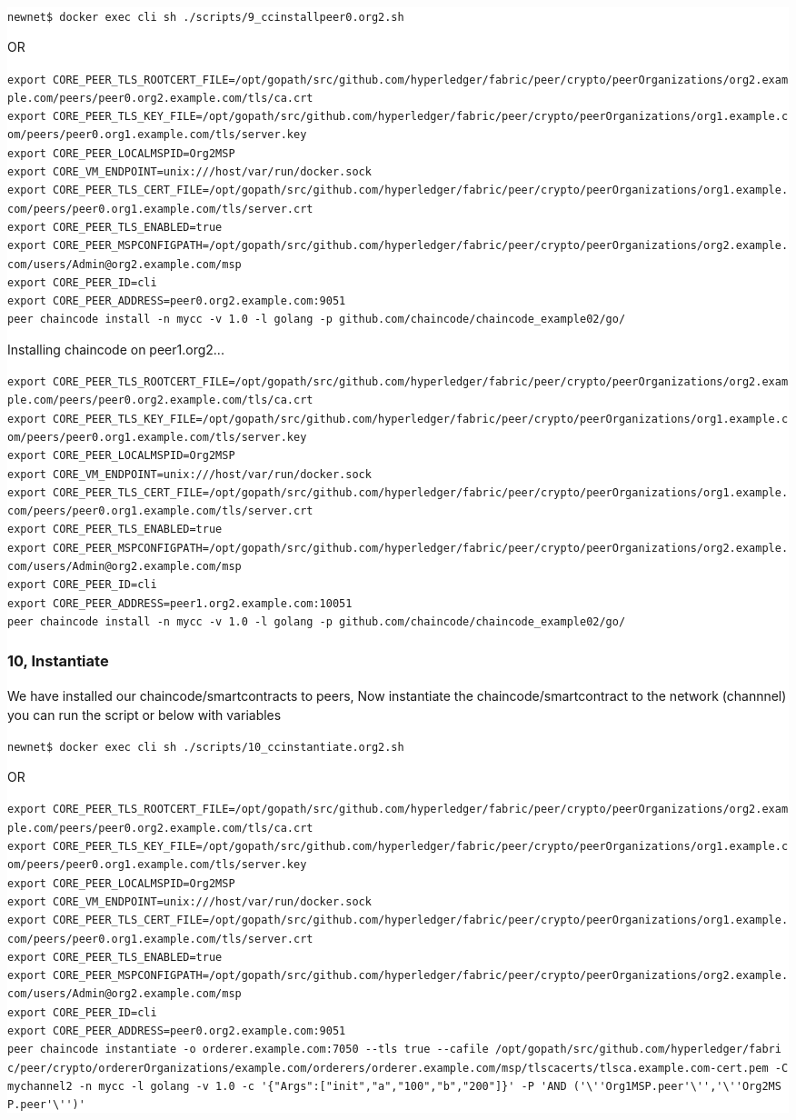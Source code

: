 ```
newnet$ docker exec cli sh ./scripts/9_ccinstallpeer0.org2.sh
```
OR 
```
export CORE_PEER_TLS_ROOTCERT_FILE=/opt/gopath/src/github.com/hyperledger/fabric/peer/crypto/peerOrganizations/org2.example.com/peers/peer0.org2.example.com/tls/ca.crt
export CORE_PEER_TLS_KEY_FILE=/opt/gopath/src/github.com/hyperledger/fabric/peer/crypto/peerOrganizations/org1.example.com/peers/peer0.org1.example.com/tls/server.key
export CORE_PEER_LOCALMSPID=Org2MSP
export CORE_VM_ENDPOINT=unix:///host/var/run/docker.sock
export CORE_PEER_TLS_CERT_FILE=/opt/gopath/src/github.com/hyperledger/fabric/peer/crypto/peerOrganizations/org1.example.com/peers/peer0.org1.example.com/tls/server.crt
export CORE_PEER_TLS_ENABLED=true
export CORE_PEER_MSPCONFIGPATH=/opt/gopath/src/github.com/hyperledger/fabric/peer/crypto/peerOrganizations/org2.example.com/users/Admin@org2.example.com/msp
export CORE_PEER_ID=cli
export CORE_PEER_ADDRESS=peer0.org2.example.com:9051
peer chaincode install -n mycc -v 1.0 -l golang -p github.com/chaincode/chaincode_example02/go/
```
Installing chaincode on peer1.org2...
```
export CORE_PEER_TLS_ROOTCERT_FILE=/opt/gopath/src/github.com/hyperledger/fabric/peer/crypto/peerOrganizations/org2.example.com/peers/peer0.org2.example.com/tls/ca.crt
export CORE_PEER_TLS_KEY_FILE=/opt/gopath/src/github.com/hyperledger/fabric/peer/crypto/peerOrganizations/org1.example.com/peers/peer0.org1.example.com/tls/server.key
export CORE_PEER_LOCALMSPID=Org2MSP
export CORE_VM_ENDPOINT=unix:///host/var/run/docker.sock
export CORE_PEER_TLS_CERT_FILE=/opt/gopath/src/github.com/hyperledger/fabric/peer/crypto/peerOrganizations/org1.example.com/peers/peer0.org1.example.com/tls/server.crt
export CORE_PEER_TLS_ENABLED=true
export CORE_PEER_MSPCONFIGPATH=/opt/gopath/src/github.com/hyperledger/fabric/peer/crypto/peerOrganizations/org2.example.com/users/Admin@org2.example.com/msp
export CORE_PEER_ID=cli
export CORE_PEER_ADDRESS=peer1.org2.example.com:10051
peer chaincode install -n mycc -v 1.0 -l golang -p github.com/chaincode/chaincode_example02/go/
```
### 10, Instantiate 
We have installed our chaincode/smartcontracts to peers, Now instantiate the chaincode/smartcontract to the network (channnel)
you can run the script or below with variables
```
newnet$ docker exec cli sh ./scripts/10_ccinstantiate.org2.sh
```
OR 

```
export CORE_PEER_TLS_ROOTCERT_FILE=/opt/gopath/src/github.com/hyperledger/fabric/peer/crypto/peerOrganizations/org2.example.com/peers/peer0.org2.example.com/tls/ca.crt
export CORE_PEER_TLS_KEY_FILE=/opt/gopath/src/github.com/hyperledger/fabric/peer/crypto/peerOrganizations/org1.example.com/peers/peer0.org1.example.com/tls/server.key
export CORE_PEER_LOCALMSPID=Org2MSP
export CORE_VM_ENDPOINT=unix:///host/var/run/docker.sock
export CORE_PEER_TLS_CERT_FILE=/opt/gopath/src/github.com/hyperledger/fabric/peer/crypto/peerOrganizations/org1.example.com/peers/peer0.org1.example.com/tls/server.crt
export CORE_PEER_TLS_ENABLED=true
export CORE_PEER_MSPCONFIGPATH=/opt/gopath/src/github.com/hyperledger/fabric/peer/crypto/peerOrganizations/org2.example.com/users/Admin@org2.example.com/msp
export CORE_PEER_ID=cli
export CORE_PEER_ADDRESS=peer0.org2.example.com:9051
peer chaincode instantiate -o orderer.example.com:7050 --tls true --cafile /opt/gopath/src/github.com/hyperledger/fabric/peer/crypto/ordererOrganizations/example.com/orderers/orderer.example.com/msp/tlscacerts/tlsca.example.com-cert.pem -C mychannel2 -n mycc -l golang -v 1.0 -c '{"Args":["init","a","100","b","200"]}' -P 'AND ('\''Org1MSP.peer'\'','\''Org2MSP.peer'\'')'
```
